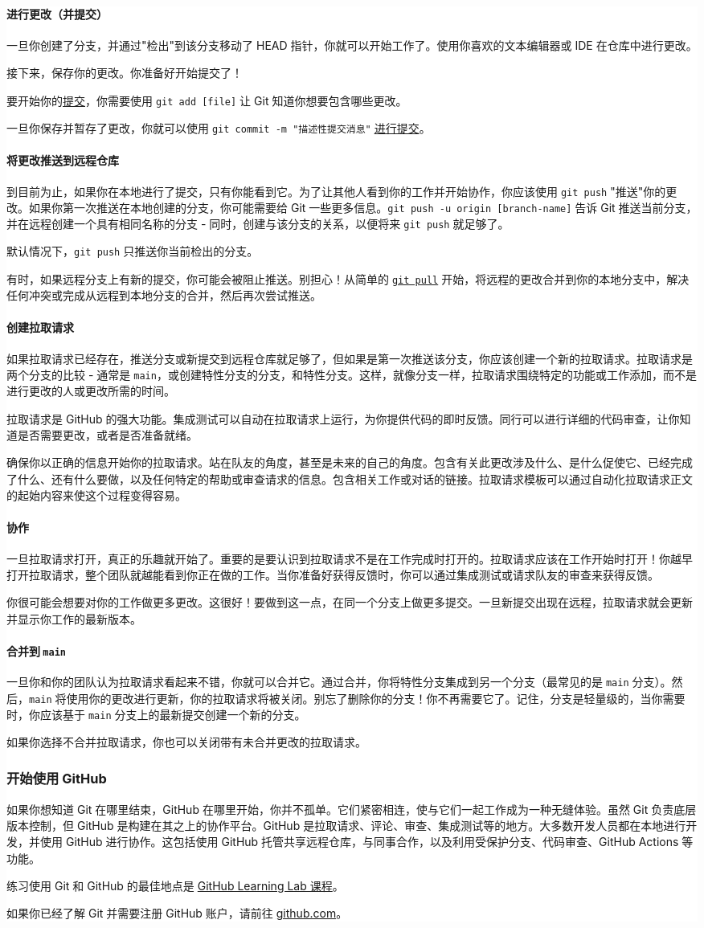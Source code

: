 #### 进行更改（并提交）

一旦你创建了分支，并通过"检出"到该分支移动了 HEAD 指针，你就可以开始工作了。使用你喜欢的文本编辑器或 IDE 在仓库中进行更改。

接下来，保存你的更改。你准备好开始提交了！

要开始你的[提交](/git-guides/git-commit)，你需要使用 `git add [file]` 让 Git 知道你想要包含哪些更改。

一旦你保存并暂存了更改，你就可以使用 `git commit -m "描述性提交消息"` [进行提交](/git-guides/git-commit)。

#### 将更改推送到远程仓库

到目前为止，如果你在本地进行了提交，只有你能看到它。为了让其他人看到你的工作并开始协作，你应该使用 `git push` "推送"你的更改。如果你第一次推送在本地创建的分支，你可能需要给 Git 一些更多信息。`git push -u origin [branch-name]` 告诉 Git 推送当前分支，并在远程创建一个具有相同名称的分支 - 同时，创建与该分支的关系，以便将来 `git push` 就足够了。

默认情况下，`git push` 只推送你当前检出的分支。

有时，如果远程分支上有新的提交，你可能会被阻止推送。别担心！从简单的 [`git pull`](/git-guides/git-pull) 开始，将远程的更改合并到你的本地分支中，解决任何冲突或完成从远程到本地分支的合并，然后再次尝试推送。

#### 创建拉取请求

如果拉取请求已经存在，推送分支或新提交到远程仓库就足够了，但如果是第一次推送该分支，你应该创建一个新的拉取请求。拉取请求是两个分支的比较 - 通常是 `main`，或创建特性分支的分支，和特性分支。这样，就像分支一样，拉取请求围绕特定的功能或工作添加，而不是进行更改的人或更改所需的时间。

拉取请求是 GitHub 的强大功能。集成测试可以自动在拉取请求上运行，为你提供代码的即时反馈。同行可以进行详细的代码审查，让你知道是否需要更改，或者是否准备就绪。

确保你以正确的信息开始你的拉取请求。站在队友的角度，甚至是未来的自己的角度。包含有关此更改涉及什么、是什么促使它、已经完成了什么、还有什么要做，以及任何特定的帮助或审查请求的信息。包含相关工作或对话的链接。拉取请求模板可以通过自动化拉取请求正文的起始内容来使这个过程变得容易。

#### 协作

一旦拉取请求打开，真正的乐趣就开始了。重要的是要认识到拉取请求不是在工作完成时打开的。拉取请求应该在工作开始时打开！你越早打开拉取请求，整个团队就越能看到你正在做的工作。当你准备好获得反馈时，你可以通过集成测试或请求队友的审查来获得反馈。

你很可能会想要对你的工作做更多更改。这很好！要做到这一点，在同一个分支上做更多提交。一旦新提交出现在远程，拉取请求就会更新并显示你工作的最新版本。

#### 合并到 `main`

一旦你和你的团队认为拉取请求看起来不错，你就可以合并它。通过合并，你将特性分支集成到另一个分支（最常见的是 `main` 分支）。然后，`main` 将使用你的更改进行更新，你的拉取请求将被关闭。别忘了删除你的分支！你不再需要它了。记住，分支是轻量级的，当你需要时，你应该基于 `main` 分支上的最新提交创建一个新的分支。

如果你选择不合并拉取请求，你也可以关闭带有未合并更改的拉取请求。

### 开始使用 GitHub

如果你想知道 Git 在哪里结束，GitHub 在哪里开始，你并不孤单。它们紧密相连，使与它们一起工作成为一种无缝体验。虽然 Git 负责底层版本控制，但 GitHub 是构建在其之上的协作平台。GitHub 是拉取请求、评论、审查、集成测试等的地方。大多数开发人员都在本地进行开发，并使用 GitHub 进行协作。这包括使用 GitHub 托管共享远程仓库，与同事合作，以及利用受保护分支、代码审查、GitHub Actions 等功能。

练习使用 Git 和 GitHub 的最佳地点是 [GitHub Learning Lab 课程](https://lab.github.com/githubtraining/introduction-to-github)。

如果你已经了解 Git 并需要注册 GitHub 账户，请前往 [github.com](https://github.com/)。 